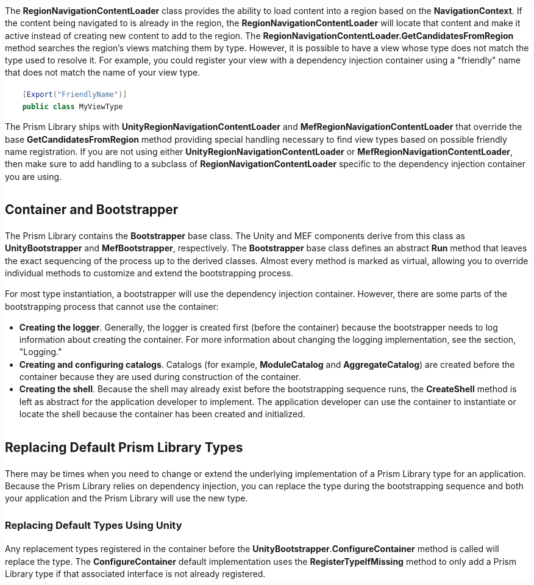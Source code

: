 The **RegionNavigationContentLoader** class provides the ability to load content into a region based on the **NavigationContext**. If the content being navigated to is already in the region, the **RegionNavigationContentLoader** will locate that content and make it active instead of creating new content to add to the region. The **RegionNavigationContentLoader.GetCandidatesFromRegion** method searches the region’s views matching them by type. However, it is possible to have a view whose type does not match the type used to resolve it. For example, you could register your view with a dependency injection container using a "friendly" name that does not match the name of your view type.

```C#
    [Export("FriendlyName")]
    public class MyViewType
```

The Prism Library ships with **UnityRegionNavigationContentLoader** and **MefRegionNavigationContentLoader** that override the base **GetCandidatesFromRegion** method providing special handling necessary to find view types based on possible friendly name registration. If you are not using either **UnityRegionNavigationContentLoader** or **MefRegionNavigationContentLoader**, then make sure to add handling to a subclass of **RegionNavigationContentLoader** specific to the dependency injection container you are using.

## Container and Bootstrapper

The Prism Library contains the **Bootstrapper** base class. The Unity and MEF components derive from this class as **UnityBootstrapper** and **MefBootstrapper**, respectively. The **Bootstrapper** base class defines an abstract **Run** method that leaves the exact sequencing of the process up to the derived classes. Almost every method is marked as virtual, allowing you to override individual methods to customize and extend the bootstrapping process.

For most type instantiation, a bootstrapper will use the dependency injection container. However, there are some parts of the bootstrapping process that cannot use the container:

-   **Creating the logger**. Generally, the logger is created first (before the container) because the bootstrapper needs to log information about creating the container. For more information about changing the logging implementation, see the section, "Logging."
-   **Creating and configuring catalogs**. Catalogs (for example, **ModuleCatalog** and **AggregateCatalog**) are created before the container because they are used during construction of the container.
-   **Creating the shell**. Because the shell may already exist before the bootstrapping sequence runs, the **CreateShell** method is left as abstract for the application developer to implement. The application developer can use the container to instantiate or locate the shell because the container has been created and initialized.

## Replacing Default Prism Library Types

There may be times when you need to change or extend the underlying implementation of a Prism Library type for an application. Because the Prism Library relies on dependency injection, you can replace the type during the bootstrapping sequence and both your application and the Prism Library will use the new type.

### Replacing Default Types Using Unity

Any replacement types registered in the container before the **UnityBootstrapper**.**ConfigureContainer** method is called will replace the type. The **ConfigureContainer** default implementation uses the **RegisterTypeIfMissing** method to only add a Prism Library type if that associated interface is not already registered.
